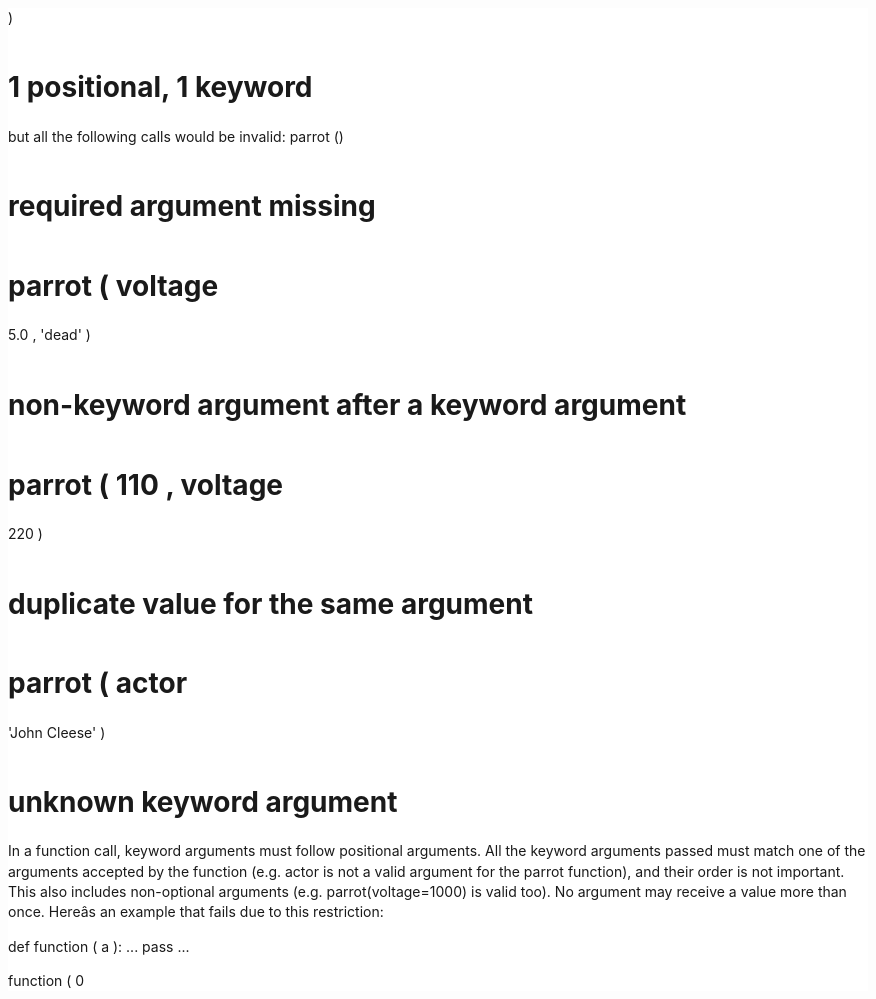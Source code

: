 )
# 1 positional, 1 keyword
but all the following calls would be invalid:
parrot
()
# required argument missing
parrot
(
voltage
=
5.0
,
'dead'
)
# non-keyword argument after a keyword argument
parrot
(
110
,
voltage
=
220
)
# duplicate value for the same argument
parrot
(
actor
=
'John Cleese'
)
# unknown keyword argument
In a function call, keyword arguments must follow positional arguments.
All the keyword arguments passed must match one of the arguments
accepted by the function (e.g.
actor
is not a valid argument for the
parrot
function), and their order is not important.  This also includes
non-optional arguments (e.g.
parrot(voltage=1000)
is valid too).
No argument may receive a value more than once.
Hereâs an example that fails due to this restriction:
>>>
def
function
(
a
):
...
pass
...
>>>
function
(
0